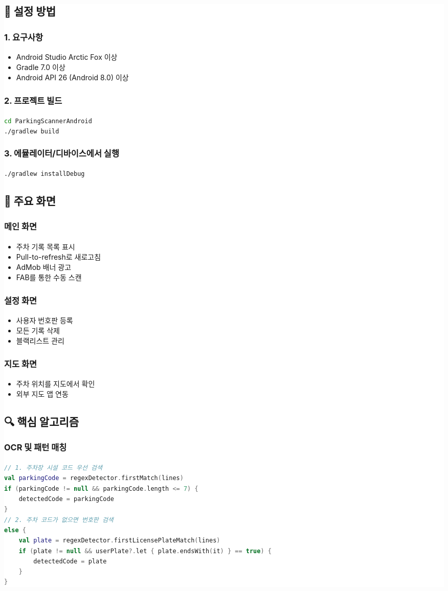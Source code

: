 ## 🔧 설정 방법

### 1. 요구사항
- Android Studio Arctic Fox 이상
- Gradle 7.0 이상
- Android API 26 (Android 8.0) 이상

### 2. 프로젝트 빌드
```bash
cd ParkingScannerAndroid
./gradlew build
```

### 3. 에뮬레이터/디바이스에서 실행
```bash
./gradlew installDebug
```

## 📱 주요 화면

### 메인 화면
- 주차 기록 목록 표시
- Pull-to-refresh로 새로고침
- AdMob 배너 광고
- FAB를 통한 수동 스캔

### 설정 화면
- 사용자 번호판 등록
- 모든 기록 삭제
- 블랙리스트 관리

### 지도 화면
- 주차 위치를 지도에서 확인
- 외부 지도 앱 연동

## 🔍 핵심 알고리즘

### OCR 및 패턴 매칭
```kotlin
// 1. 주차장 시설 코드 우선 검색
val parkingCode = regexDetector.firstMatch(lines)
if (parkingCode != null && parkingCode.length <= 7) {
    detectedCode = parkingCode
}
// 2. 주차 코드가 없으면 번호판 검색
else {
    val plate = regexDetector.firstLicensePlateMatch(lines)
    if (plate != null && userPlate?.let { plate.endsWith(it) } == true) {
        detectedCode = plate
    }
}
```
